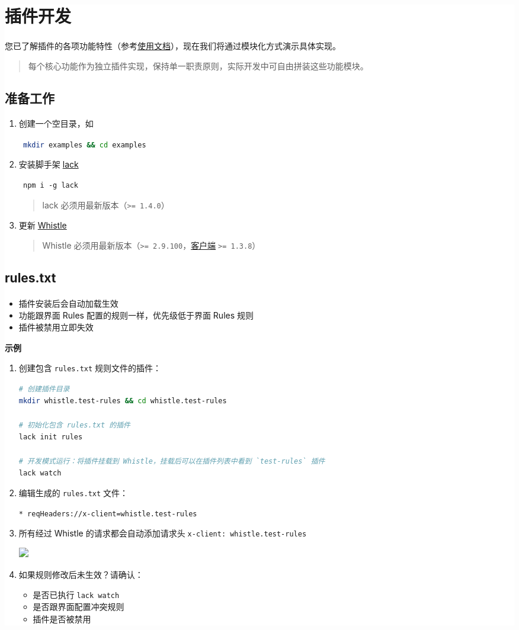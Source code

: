 # 插件开发
您已了解插件的各项功能特性（参考[使用文档](./usage)），现在我们将通过模块化方式演示具体实现。
> 每个核心功能作为独立插件实现，保持单一职责原则，实际开发中可自由拼装这些功能模块。

## 准备工作
1. 创建一个空目录，如
   ``` sh
    mkdir examples && cd examples
   ```
2. 安装脚手架 [lack](https://github.com/avwo/lack)
   ``` txt
    npm i -g lack
   ```
   > lack 必须用最新版本（`>= 1.4.0`）
3. 更新 [Whistle](https://github.com/avwo/whistle)
   > Whistle 必须用最新版本（`>= 2.9.100`，[客户端](https://github.com/avwo/whistle-client) `>= 1.3.8`）

## rules.txt
- 插件安装后会自动加载生效
- 功能跟界面 Rules 配置的规则一样，优先级低于界面 Rules 规则
- 插件被禁用立即失效

**示例**
1. 创建包含 `rules.txt` 规则文件的插件：
    ```sh
    # 创建插件目录
    mkdir whistle.test-rules && cd whistle.test-rules

    # 初始化包含 rules.txt 的插件
    lack init rules

    # 开发模式运行：将插件挂载到 Whistle，挂载后可以在插件列表中看到 `test-rules` 插件
    lack watch
    ```
2. 编辑生成的 `rules.txt` 文件：
    ``` txt
    * reqHeaders://x-client=whistle.test-rules
    ```
3. 所有经过 Whistle 的请求都会自动添加请求头 `x-client: whistle.test-rules`
   
   <img src="/img/test-rules.png" width="600" />
4. 如果规则修改后未生效？请确认：
    - 是否已执行 `lack watch`
    - 是否跟界面配置冲突规则
    - 插件是否被禁用
